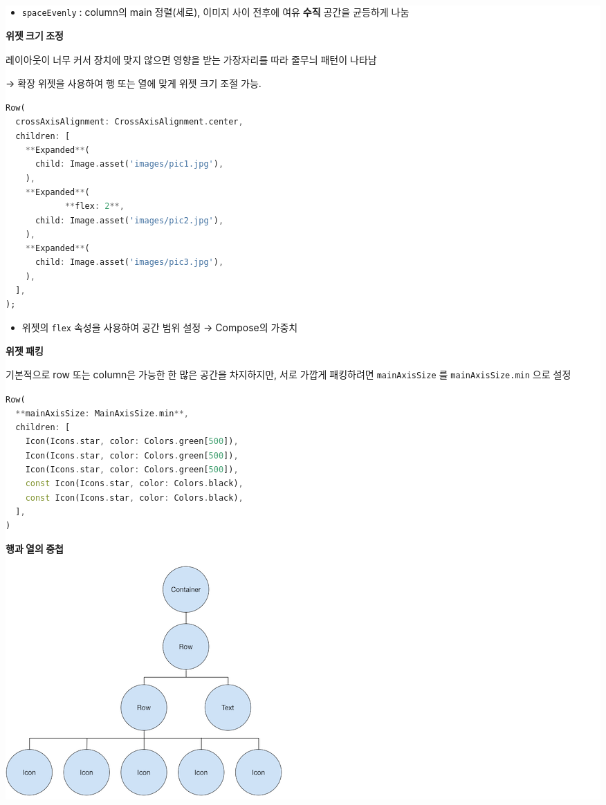 - `spaceEvenly` : column의 main 정렬(세로), 이미지 사이 전후에 여유 **수직** 공간을 균등하게 나눔

**위젯 크기 조정**

레이아웃이 너무 커서 장치에 맞지 않으면 영향을 받는 가장자리를 따라 줄무늬 패턴이 나타남

→ 확장 위젯을 사용하여 행 또는 열에 맞게 위젯 크기 조절 가능.

```dart
Row(
  crossAxisAlignment: CrossAxisAlignment.center,
  children: [
    **Expanded**(
      child: Image.asset('images/pic1.jpg'),
    ),
    **Expanded**(
			**flex: 2**,
      child: Image.asset('images/pic2.jpg'),
    ),
    **Expanded**(
      child: Image.asset('images/pic3.jpg'),
    ),
  ],
);
```

- 위젯의 `flex` 속성을 사용하여 공간 범위 설정 → Compose의 가중치

**위젯 패킹**

기본적으로 row 또는 column은 가능한 한 많은 공간을 차지하지만, 서로 가깝게 패킹하려면 `mainAxisSize` 를 `mainAxisSize.min` 으로 설정

```dart
Row(
  **mainAxisSize: MainAxisSize.min**,
  children: [
    Icon(Icons.star, color: Colors.green[500]),
    Icon(Icons.star, color: Colors.green[500]),
    Icon(Icons.star, color: Colors.green[500]),
    const Icon(Icons.star, color: Colors.black),
    const Icon(Icons.star, color: Colors.black),
  ],
)
```

**행과 열의 중첩**

![Untitled](image/Untitled%205.png)
